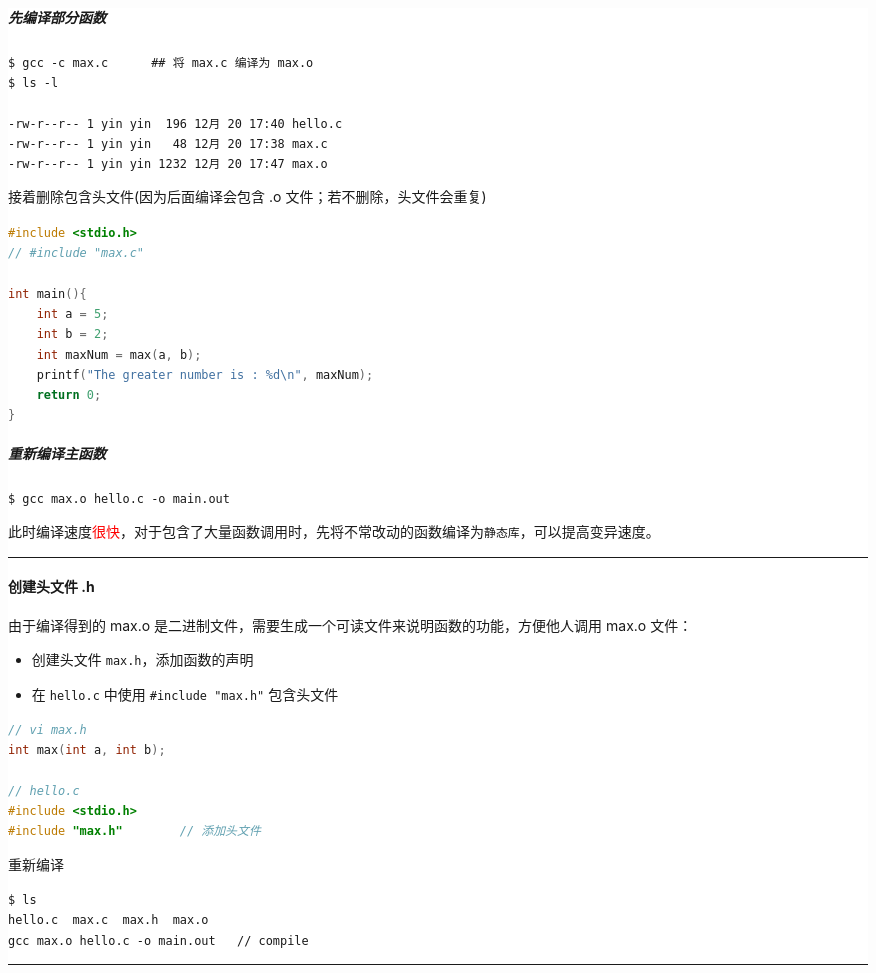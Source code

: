 ##### 先编译部分函数

```shell
$ gcc -c max.c		## 将 max.c 编译为 max.o
$ ls -l

-rw-r--r-- 1 yin yin  196 12月 20 17:40 hello.c
-rw-r--r-- 1 yin yin   48 12月 20 17:38 max.c
-rw-r--r-- 1 yin yin 1232 12月 20 17:47 max.o
```

接着删除包含头文件(因为后面编译会包含 .o 文件；若不删除，头文件会重复)

```c
#include <stdio.h>
// #include "max.c"

int main(){
    int a = 5;
    int b = 2;
    int maxNum = max(a, b);
    printf("The greater number is : %d\n", maxNum);
    return 0;
}
```

##### 重新编译主函数

```shell
$ gcc max.o hello.c -o main.out
```

此时编译速度<font color=red>很快</font>，对于包含了大量函数调用时，先将不常改动的函数编译为`静态库`，可以提高变异速度。

---

#### 创建头文件 .h

由于编译得到的 max.o 是二进制文件，需要生成一个可读文件来说明函数的功能，方便他人调用 max.o 文件：

- 创建头文件 `max.h`，添加函数的声明

- 在 `hello.c` 中使用 `#include "max.h"` 包含头文件

```c
// vi max.h
int max(int a, int b);

// hello.c
#include <stdio.h>
#include "max.h"		// 添加头文件
```

重新编译

```shell
$ ls
hello.c  max.c  max.h  max.o
gcc max.o hello.c -o main.out	// compile
```

---